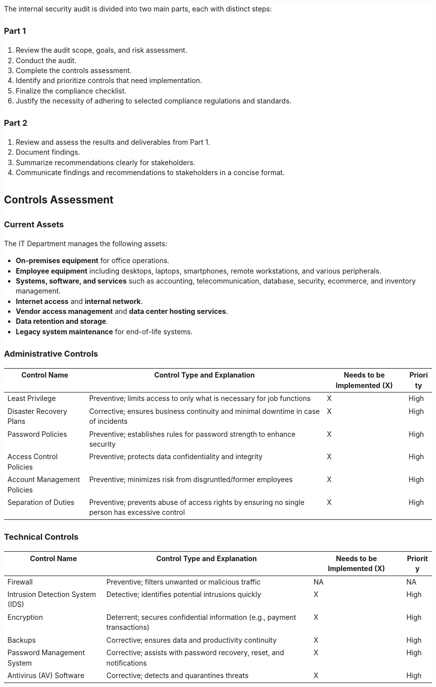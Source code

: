 The internal security audit is divided into two main parts, each with distinct steps:

### Part 1

1. Review the audit scope, goals, and risk assessment.
2. Conduct the audit.
3. Complete the controls assessment.
4. Identify and prioritize controls that need implementation.
5. Finalize the compliance checklist.
6. Justify the necessity of adhering to selected compliance regulations and standards.

### Part 2

1. Review and assess the results and deliverables from Part 1.
2. Document findings.
3. Summarize recommendations clearly for stakeholders.
4. Communicate findings and recommendations to stakeholders in a concise format.

## Controls Assessment

### Current Assets

The IT Department manages the following assets:

- **On-premises equipment** for office operations.
- **Employee equipment** including desktops, laptops, smartphones, remote workstations, and various peripherals.
- **Systems, software, and services** such as accounting, telecommunication, database, security, ecommerce, and inventory management.
- **Internet access** and **internal network**.
- **Vendor access management** and **data center hosting services**.
- **Data retention and storage**.
- **Legacy system maintenance** for end-of-life systems.

### Administrative Controls

| Control Name                  | Control Type and Explanation                                                         | Needs to be Implemented (X) | Priority |
|-------------------------------|----------------------------------------------------------------------------------------|------------------------------|----------|
| Least Privilege               | Preventive; limits access to only what is necessary for job functions                   | X                            | High     |
| Disaster Recovery Plans       | Corrective; ensures business continuity and minimal downtime in case of incidents       | X                            | High     |
| Password Policies             | Preventive; establishes rules for password strength to enhance security                 | X                            | High     |
| Access Control Policies       | Preventive; protects data confidentiality and integrity                                 | X                            | High     |
| Account Management Policies   | Preventive; minimizes risk from disgruntled/former employees                            | X                            | High     |
| Separation of Duties          | Preventive; prevents abuse of access rights by ensuring no single person has excessive control | X                            | High     |

### Technical Controls

| Control Name                  | Control Type and Explanation                                                         | Needs to be Implemented (X) | Priority |
|-------------------------------|----------------------------------------------------------------------------------------|------------------------------|----------|
| Firewall                      | Preventive; filters unwanted or malicious traffic                                      | NA                           | NA       |
| Intrusion Detection System (IDS) | Detective; identifies potential intrusions quickly                                   | X                            | High     |
| Encryption                    | Deterrent; secures confidential information (e.g., payment transactions)                | X                            | High     |
| Backups                       | Corrective; ensures data and productivity continuity                                    | X                            | High     |
| Password Management System    | Corrective; assists with password recovery, reset, and notifications                     | X                            | High     |
| Antivirus (AV) Software       | Corrective; detects and quarantines threats                                            | X                            | High     |